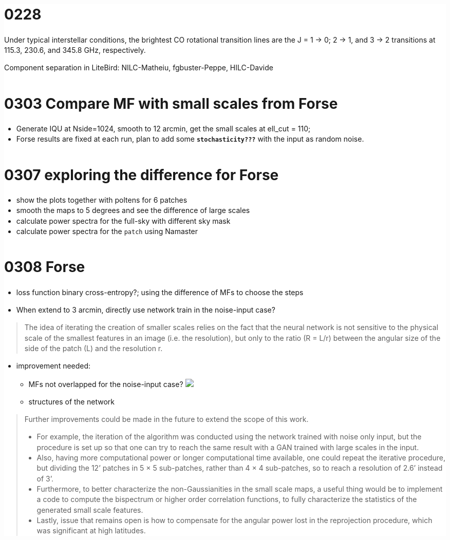 # 0228
Under typical interstellar conditions, the brightest CO rotational transition lines are the J = 1 -> 0; 2 -> 1, and 3 -> 2 transitions at 115.3, 230.6, and 345.8 GHz, respectively.

Component separation in LiteBird: NILC-Matheiu, fgbuster-Peppe, HILC-Davide

# 0303 Compare MF with small scales from Forse

- Generate IQU at Nside=1024, smooth to 12 arcmin, get the small scales at ell_cut = 110;
- Forse results are fixed at each run, plan to add some **`stochasticity???`** with the input as random noise. 

# 0307 exploring the difference for Forse 
- show the plots together with poltens for 6 patches
- smooth the maps to 5 degrees and see the difference of large scales
- calculate power spectra for the full-sky with different sky mask
- calculate power spectra for the `patch` using Namaster

# 0308 Forse
- loss function binary cross-entropy?; using the difference of MFs to choose the steps


- When extend to 3 arcmin, directly use network train in the noise-input case?

> The idea of iterating the creation of smaller scales relies on the fact that the neural network is not sensitive to the physical scale of the smallest features in an image (i.e. the resolution), but only to the ratio (R = L/r) between the angular size of the side of the patch (L) and the resolution r.

- improvement needed: 
  - MFs not overlapped for the noise-input case?
  ![](https://i.imgur.com/jA0vtFX.png)

  - structures of the network

> Further improvements could be made in the future to extend the scope of this
work. 
>- For example, the iteration of the algorithm was conducted using the network trained with noise only input, but the procedure is set up so that one can try to reach the same result with a GAN trained with large scales in the input. 
>- Also, having more computational power or longer computational time available, one could repeat the iterative procedure, but dividing the 12’ patches in 5 × 5 sub-patches, rather than 4 × 4 sub-patches, so to reach a resolution of 2.6’ instead of 3’. 
>- Furthermore, to better characterize the non-Gaussianities in the small scale maps, a useful thing would be to implement a code to compute the bispectrum or higher order correlation functions, to fully characterize the statistics of the generated small scale features. 
>- Lastly, issue that remains open is how to compensate for the angular power lost in the reprojection procedure, which was significant at high latitudes.
